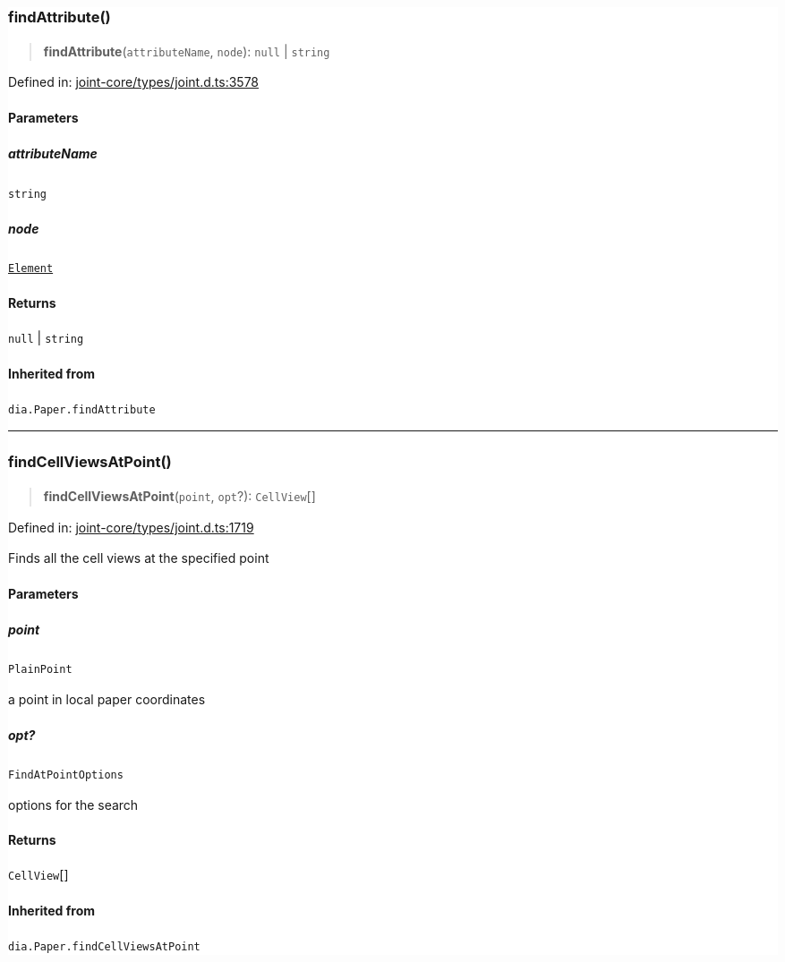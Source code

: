 ### findAttribute()

> **findAttribute**(`attributeName`, `node`): `null` \| `string`

Defined in: [joint-core/types/joint.d.ts:3578](https://github.com/samuelgja/joint/blob/main/packages/joint-core/types/joint.d.ts#L3578)

#### Parameters

##### attributeName

`string`

##### node

[`Element`](https://developer.mozilla.org/docs/Web/API/Element)

#### Returns

`null` \| `string`

#### Inherited from

`dia.Paper.findAttribute`

***

### findCellViewsAtPoint()

> **findCellViewsAtPoint**(`point`, `opt`?): `CellView`[]

Defined in: [joint-core/types/joint.d.ts:1719](https://github.com/samuelgja/joint/blob/main/packages/joint-core/types/joint.d.ts#L1719)

Finds all the cell views at the specified point

#### Parameters

##### point

`PlainPoint`

a point in local paper coordinates

##### opt?

`FindAtPointOptions`

options for the search

#### Returns

`CellView`[]

#### Inherited from

`dia.Paper.findCellViewsAtPoint`
